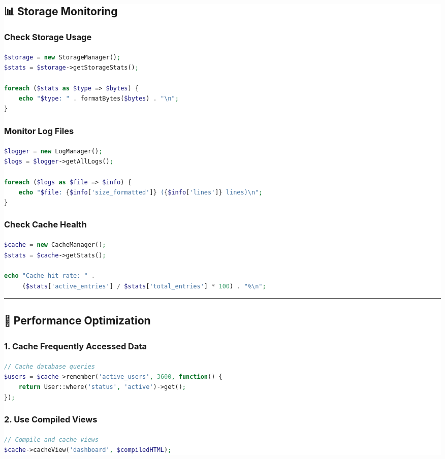 
## 📊 Storage Monitoring

### Check Storage Usage

```php
$storage = new StorageManager();
$stats = $storage->getStorageStats();

foreach ($stats as $type => $bytes) {
    echo "$type: " . formatBytes($bytes) . "\n";
}
```

### Monitor Log Files

```php
$logger = new LogManager();
$logs = $logger->getAllLogs();

foreach ($logs as $file => $info) {
    echo "$file: {$info['size_formatted']} ({$info['lines']} lines)\n";
}
```

### Check Cache Health

```php
$cache = new CacheManager();
$stats = $cache->getStats();

echo "Cache hit rate: " . 
     ($stats['active_entries'] / $stats['total_entries'] * 100) . "%\n";
```

---

## 🚀 Performance Optimization

### 1. Cache Frequently Accessed Data

```php
// Cache database queries
$users = $cache->remember('active_users', 3600, function() {
    return User::where('status', 'active')->get();
});
```

### 2. Use Compiled Views

```php
// Compile and cache views
$cache->cacheView('dashboard', $compiledHTML);
```
